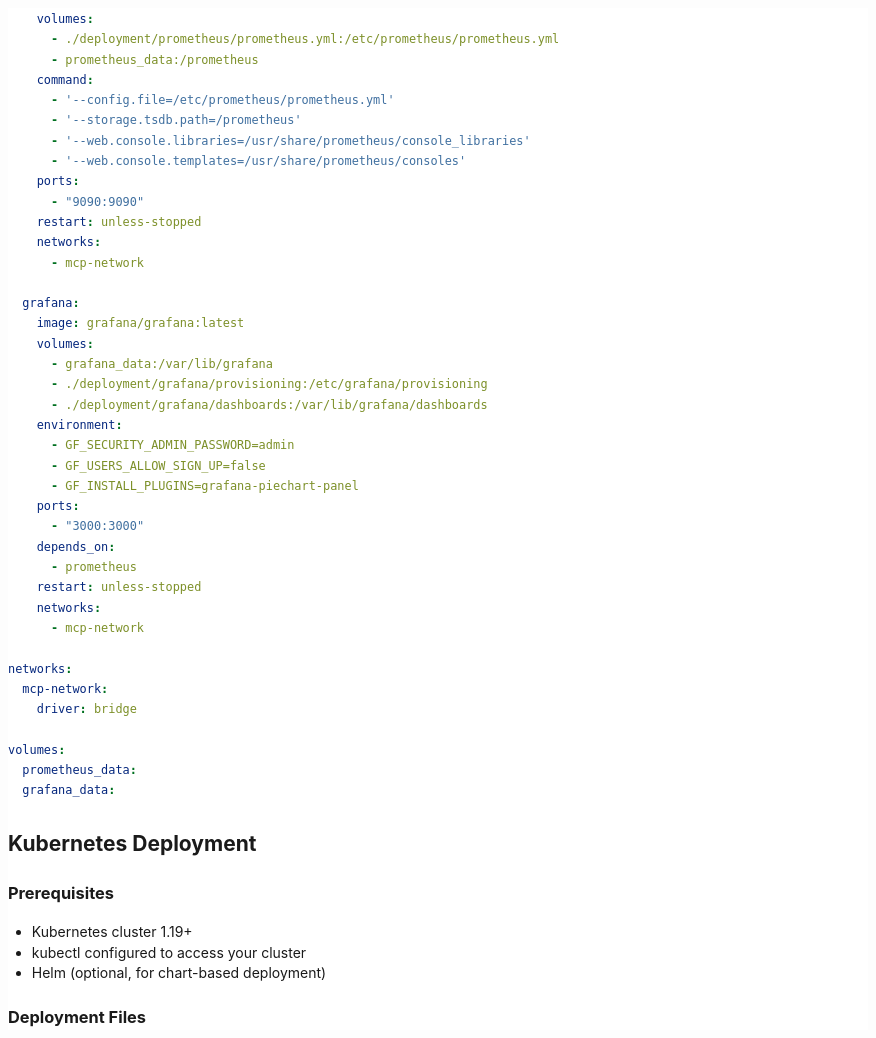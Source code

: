 ```yaml
    volumes:
      - ./deployment/prometheus/prometheus.yml:/etc/prometheus/prometheus.yml
      - prometheus_data:/prometheus
    command:
      - '--config.file=/etc/prometheus/prometheus.yml'
      - '--storage.tsdb.path=/prometheus'
      - '--web.console.libraries=/usr/share/prometheus/console_libraries'
      - '--web.console.templates=/usr/share/prometheus/consoles'
    ports:
      - "9090:9090"
    restart: unless-stopped
    networks:
      - mcp-network

  grafana:
    image: grafana/grafana:latest
    volumes:
      - grafana_data:/var/lib/grafana
      - ./deployment/grafana/provisioning:/etc/grafana/provisioning
      - ./deployment/grafana/dashboards:/var/lib/grafana/dashboards
    environment:
      - GF_SECURITY_ADMIN_PASSWORD=admin
      - GF_USERS_ALLOW_SIGN_UP=false
      - GF_INSTALL_PLUGINS=grafana-piechart-panel
    ports:
      - "3000:3000"
    depends_on:
      - prometheus
    restart: unless-stopped
    networks:
      - mcp-network

networks:
  mcp-network:
    driver: bridge

volumes:
  prometheus_data:
  grafana_data:
```

## Kubernetes Deployment

### Prerequisites

- Kubernetes cluster 1.19+
- kubectl configured to access your cluster
- Helm (optional, for chart-based deployment)

### Deployment Files
